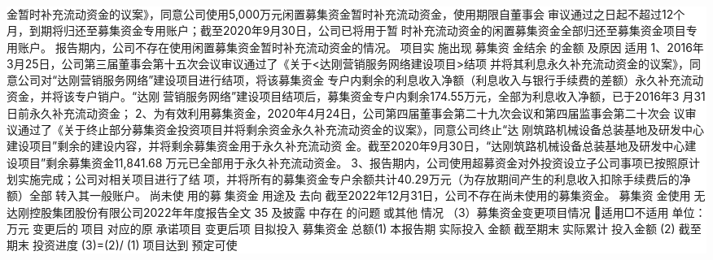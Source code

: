 金暂时补充流动资金的议案》，同意公司使用5,000万元闲置募集资金暂时补充流动资金，使用期限自董事会
审议通过之日起不超过12个月，到期将归还至募集资金专用账户；截至2020年9月30日，公司已将用于暂
时补充流动资金的闲置募集资金全部归还至募集资金项目专用账户。
报告期内，公司不存在使用闲置募集资金暂时补充流动资金的情况。
项目实
施出现
募集资
金结余
的金额
及原因
适用
1、2016年3月25日，公司第三届董事会第十五次会议审议通过了《关于<达刚营销服务网络建设项目>结项
并将其利息永久补充流动资金的议案》，同意公司对“达刚营销服务网络”建设项目进行结项，将该募集资金
专户内剩余的利息收入净额（利息收入与银行手续费的差额）永久补充流动资金，并将该专户销户。“达刚
营销服务网络”建设项目结项后，募集资金专户内剩余174.55万元，全部为利息收入净额，已于2016年3
月31日前永久补充流动资金；
2、为有效利用募集资金，2020年4月24日，公司第四届董事会第二十九次会议和第四届监事会第二十次会
议审议通过了《关于终止部分募集资金投资项目并将剩余资金永久补充流动资金的议案》，同意公司终止“达
刚筑路机械设备总装基地及研发中心建设项目”剩余的建设内容，并将剩余募集资金用于永久补充流动资
金。截至2020年9月30日，“达刚筑路机械设备总装基地及研发中心建设项目”剩余募集资金11,841.68
万元已全部用于永久补充流动资金。
3、报告期内，公司使用超募资金对外投资设立子公司事项已按照原计划实施完成；公司对相关项目进行了结
项，并将所有的募集资金专户余额共计40.29万元（为存放期间产生的利息收入扣除手续费后的净额）全部
转入其一般账户。
尚未使
用的募
集资金
用途及
去向
截至2022年12月31日，公司不存在尚未使用的募集资金。
募集资
金使用
无
达刚控股集团股份有限公司2022年年度报告全文
35
及披露
中存在
的问题
或其他
情况
（3）募集资金变更项目情况
适用□不适用
单位：万元
变更后的
项目
对应的原
承诺项目
变更后项
目拟投入
募集资金
总额(1)
本报告期
实际投入
金额
截至期末
实际累计
投入金额
(2)
截至期末
投资进度
(3)=(2)/
(1)
项目达到
预定可使